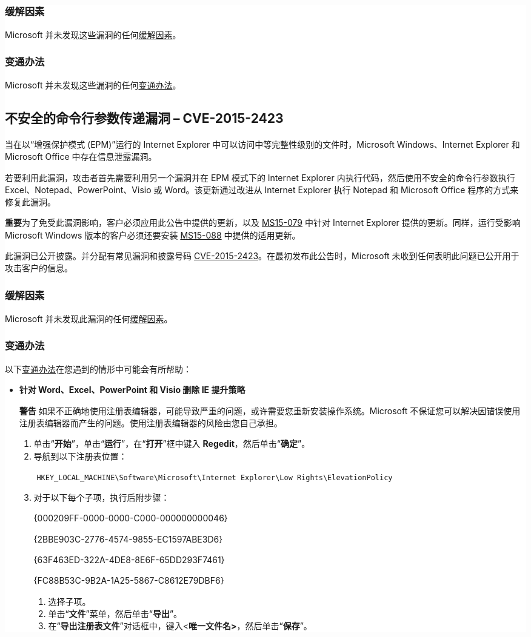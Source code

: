 ### 缓解因素
  
Microsoft 并未发现这些漏洞的任何[缓解因素](https://technet.microsoft.com/zh-cn/library/security/dn848375.aspx)。
  
### 变通办法
  
Microsoft 并未发现这些漏洞的任何[变通办法](https://technet.microsoft.com/zh-cn/library/security/dn848375.aspx)。
  
不安全的命令行参数传递漏洞 – CVE-2015-2423  
------------------------------------------
  
当在以“增强保护模式 (EPM)”运行的 Internet Explorer 中可以访问中等完整性级别的文件时，Microsoft Windows、Internet Explorer 和 Microsoft Office 中存在信息泄露漏洞。
  
若要利用此漏洞，攻击者首先需要利用另一个漏洞并在 EPM 模式下的 Internet Explorer 内执行代码，然后使用不安全的命令行参数执行 Excel、Notepad、PowerPoint、Visio 或 Word。该更新通过改进从 Internet Explorer 执行 Notepad 和 Microsoft Office 程序的方式来修复此漏洞。
  
**重要**为了免受此漏洞影响，客户必须应用此公告中提供的更新，以及 [MS15-079](https://technet.microsoft.com/zh-cn/library/security/ms15-079) 中针对 Internet Explorer 提供的更新。同样，运行受影响 Microsoft Windows 版本的客户必须还要安装 [MS15-088](https://technet.microsoft.com/zh-cn/library/security/ms15-079) 中提供的适用更新。
  
此漏洞已公开披露。并分配有常见漏洞和披露号码 [CVE-2015-2423](http://www.cve.mitre.org/cgi-bin/cvename.cgi?name=cve-2015-2423)。在最初发布此公告时，Microsoft 未收到任何表明此问题已公开用于攻击客户的信息。
  
### 缓解因素
  
Microsoft 并未发现此漏洞的任何[缓解因素](https://technet.microsoft.com/zh-cn/library/security/dn848375.aspx)。
  
### 变通办法
  
以下[变通办法](https://technet.microsoft.com/zh-cn/library/security/dn848375.aspx)在您遇到的情形中可能会有所帮助：
  
-   **针对 Word、Excel、PowerPoint 和 Visio 删除 IE 提升策略**
  
    **警告** 如果不正确地使用注册表编辑器，可能导致严重的问题，或许需要您重新安装操作系统。Microsoft 不保证您可以解决因错误使用注册表编辑器而产生的问题。使用注册表编辑器的风险由您自己承担。
  
    1.  单击“**开始**”，单击“**运行**”，在“**打开**”框中键入 **Regedit**，然后单击“**确定**”。  
    2.  导航到以下注册表位置：
    
    ```
        HKEY_LOCAL_MACHINE\Software\Microsoft\Internet Explorer\Low Rights\ElevationPolicy
    ```
  
    3.  对于以下每个子项，执行后附步骤：
  
        {000209FF-0000-0000-C000-000000000046}
  
        {2BBE903C-2776-4574-9855-EC1597ABE3D6}
  
        {63F463ED-322A-4DE8-8E6F-65DD293F7461}
  
        {FC88B53C-9B2A-1A25-5867-C8612E79DBF6}
  
        1.  选择子项。  
        2.  单击“**文件**”菜单，然后单击“**导出**”。  
        3.  在“**导出注册表文件**”对话框中，键入&lt;**唯一文件名&gt;**，然后单击“**保存**”。
  